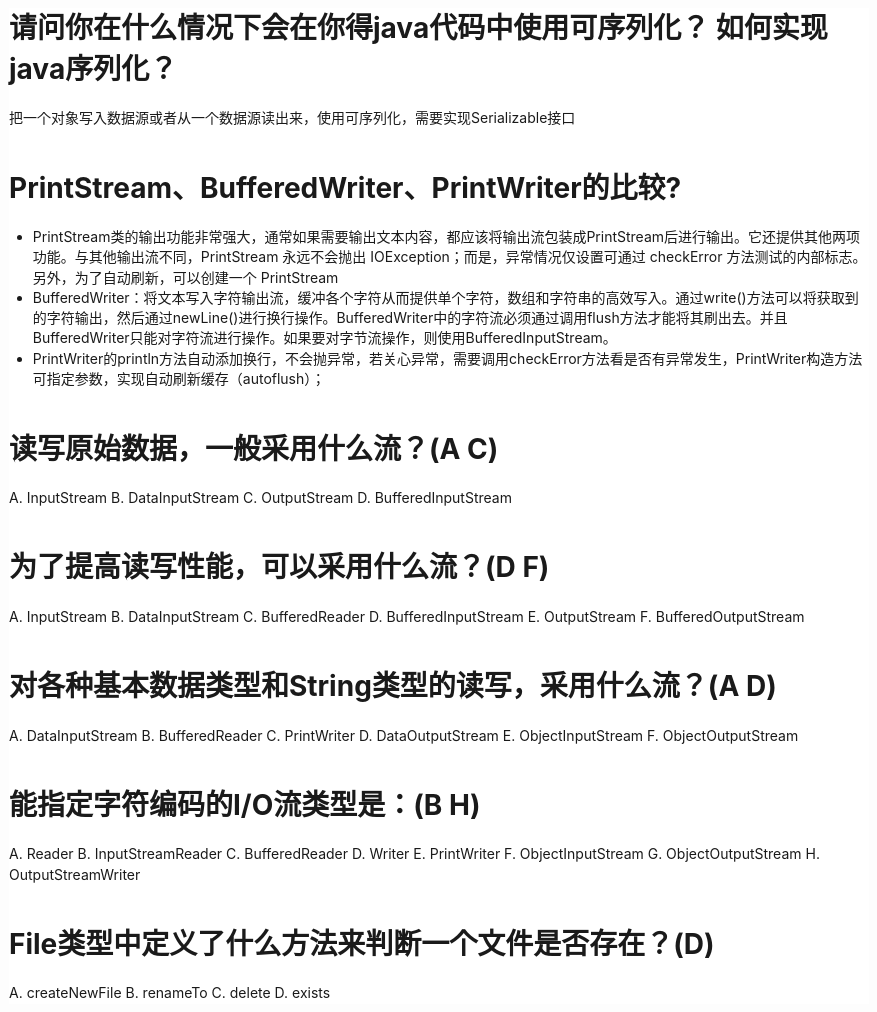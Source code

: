 # 请问你在什么情况下会在你得java代码中使用可序列化？ 如何实现java序列化？
把一个对象写入数据源或者从一个数据源读出来，使用可序列化，需要实现Serializable接口

# PrintStream、BufferedWriter、PrintWriter的比较?
- PrintStream类的输出功能非常强大，通常如果需要输出文本内容，都应该将输出流包装成PrintStream后进行输出。它还提供其他两项功能。与其他输出流不同，PrintStream 永远不会抛出 IOException；而是，异常情况仅设置可通过 checkError 方法测试的内部标志。另外，为了自动刷新，可以创建一个 PrintStream
- BufferedWriter：将文本写入字符输出流，缓冲各个字符从而提供单个字符，数组和字符串的高效写入。通过write()方法可以将获取到的字符输出，然后通过newLine()进行换行操作。BufferedWriter中的字符流必须通过调用flush方法才能将其刷出去。并且BufferedWriter只能对字符流进行操作。如果要对字节流操作，则使用BufferedInputStream。
- PrintWriter的println方法自动添加换行，不会抛异常，若关心异常，需要调用checkError方法看是否有异常发生，PrintWriter构造方法可指定参数，实现自动刷新缓存（autoflush）；

# 读写原始数据，一般采用什么流？(A C)
A. InputStream
B. DataInputStream
C. OutputStream
D. BufferedInputStream

# 为了提高读写性能，可以采用什么流？(D F)
A. InputStream
B. DataInputStream
C. BufferedReader
D. BufferedInputStream
E. OutputStream
F. BufferedOutputStream

# 对各种基本数据类型和String类型的读写，采用什么流？(A D)
A. DataInputStream
B. BufferedReader
C. PrintWriter
D. DataOutputStream
E. ObjectInputStream
F. ObjectOutputStream

# 能指定字符编码的I/O流类型是：(B H)
A. Reader
B. InputStreamReader
C. BufferedReader
D. Writer
E. PrintWriter
F. ObjectInputStream
G. ObjectOutputStream
H. OutputStreamWriter

# File类型中定义了什么方法来判断一个文件是否存在？(D)
A. createNewFile
B. renameTo
C. delete
D. exists
